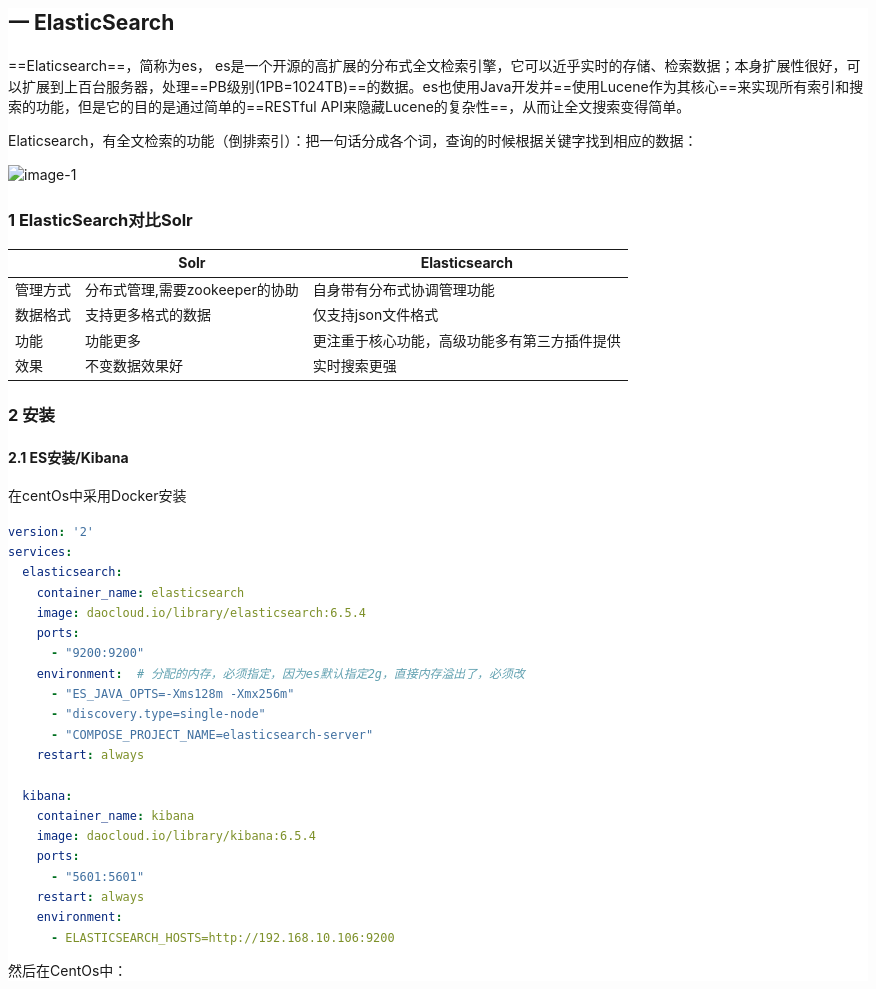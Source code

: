 ## 一 ElasticSearch

==Elaticsearch==，简称为es， es是一个开源的高扩展的分布式全文检索引擎，它可以近乎实时的存储、检索数据；本身扩展性很好，可以扩展到上百台服务器，处理==PB级别(1PB=1024TB)==的数据。es也使用Java开发并==使用Lucene作为其核心==来实现所有索引和搜索的功能，但是它的目的是通过简单的==RESTful API来隐藏Lucene的复杂性==，从而让全文搜索变得简单。

Elaticsearch，有全文检索的功能（倒排索引）：把一句话分成各个词，查询的时候根据关键字找到相应的数据：

![image-1](img/1.png)

### 1 ElasticSearch对比Solr

|          | Solr                           | Elasticsearch                                |
| -------- | ------------------------------ | -------------------------------------------- |
| 管理方式 | 分布式管理,需要zookeeper的协助 | 自身带有分布式协调管理功能                   |
| 数据格式 | 支持更多格式的数据             | 仅支持json文件格式                           |
| 功能     | 功能更多                       | 更注重于核心功能，高级功能多有第三方插件提供 |
| 效果     | 不变数据效果好                 | 实时搜索更强                                 |

### 2 安装

#### 2.1 ES安装/Kibana

在centOs中采用Docker安装

```yml
version: '2'
services:
  elasticsearch:
    container_name: elasticsearch
    image: daocloud.io/library/elasticsearch:6.5.4
    ports:
      - "9200:9200"
    environment:  # 分配的内存，必须指定，因为es默认指定2g，直接内存溢出了，必须改
      - "ES_JAVA_OPTS=-Xms128m -Xmx256m"
      - "discovery.type=single-node"
      - "COMPOSE_PROJECT_NAME=elasticsearch-server"
    restart: always

  kibana:
    container_name: kibana
    image: daocloud.io/library/kibana:6.5.4
    ports:
      - "5601:5601"
    restart: always
    environment:
      - ELASTICSEARCH_HOSTS=http://192.168.10.106:9200
```

然后在CentOs中：
